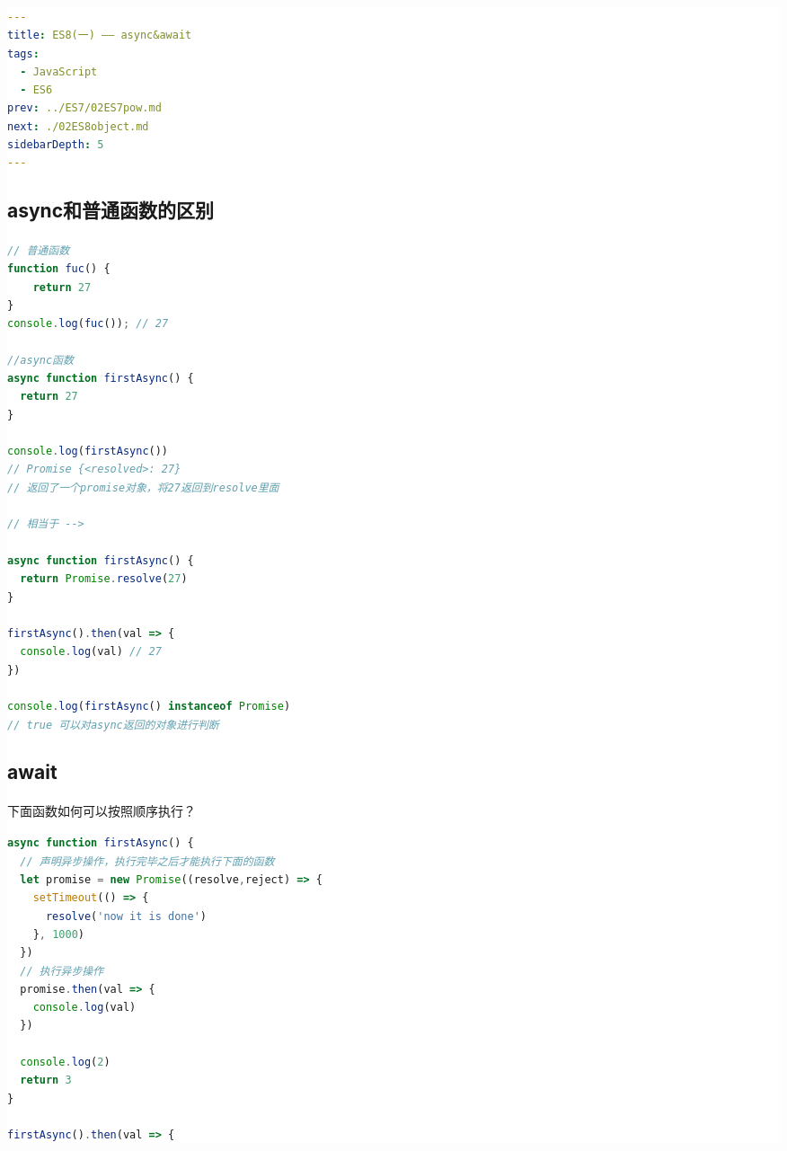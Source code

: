 ```yaml
---
title: ES8(一) —— async&await
tags: 
  - JavaScript
  - ES6
prev: ../ES7/02ES7pow.md
next: ./02ES8object.md
sidebarDepth: 5
---
```

## async和普通函数的区别
```js
// 普通函数
function fuc() {
    return 27
}
console.log(fuc()); // 27

//async函数
async function firstAsync() {
  return 27
}

console.log(firstAsync())
// Promise {<resolved>: 27}
// 返回了一个promise对象，将27返回到resolve里面

// 相当于 -->

async function firstAsync() {
  return Promise.resolve(27)
}

firstAsync().then(val => {
  console.log(val) // 27
})

console.log(firstAsync() instanceof Promise)
// true 可以对async返回的对象进行判断
```

## await
下面函数如何可以按照顺序执行？
```js
async function firstAsync() {
  // 声明异步操作，执行完毕之后才能执行下面的函数
  let promise = new Promise((resolve,reject) => {
    setTimeout(() => {
      resolve('now it is done')
    }, 1000)
  })
  // 执行异步操作
  promise.then(val => {
    console.log(val)
  })
  
  console.log(2)
  return 3
}

firstAsync().then(val => {
```